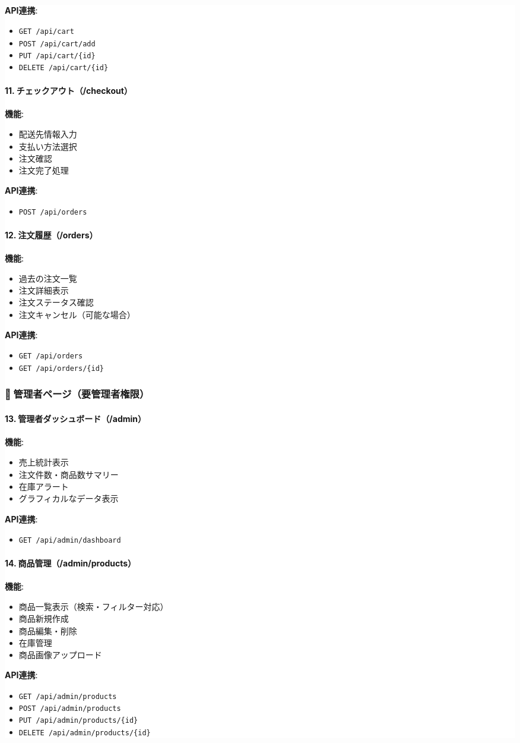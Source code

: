 **API連携**:
- `GET /api/cart`
- `POST /api/cart/add`
- `PUT /api/cart/{id}`
- `DELETE /api/cart/{id}`

#### 11. チェックアウト（/checkout）
**機能**:
- 配送先情報入力
- 支払い方法選択
- 注文確認
- 注文完了処理

**API連携**:
- `POST /api/orders`

#### 12. 注文履歴（/orders）
**機能**:
- 過去の注文一覧
- 注文詳細表示
- 注文ステータス確認
- 注文キャンセル（可能な場合）

**API連携**:
- `GET /api/orders`
- `GET /api/orders/{id}`

### 👑 管理者ページ（要管理者権限）

#### 13. 管理者ダッシュボード（/admin）
**機能**:
- 売上統計表示
- 注文件数・商品数サマリー
- 在庫アラート
- グラフィカルなデータ表示

**API連携**:
- `GET /api/admin/dashboard`

#### 14. 商品管理（/admin/products）
**機能**:
- 商品一覧表示（検索・フィルター対応）
- 商品新規作成
- 商品編集・削除
- 在庫管理
- 商品画像アップロード

**API連携**:
- `GET /api/admin/products`
- `POST /api/admin/products`
- `PUT /api/admin/products/{id}`
- `DELETE /api/admin/products/{id}`
